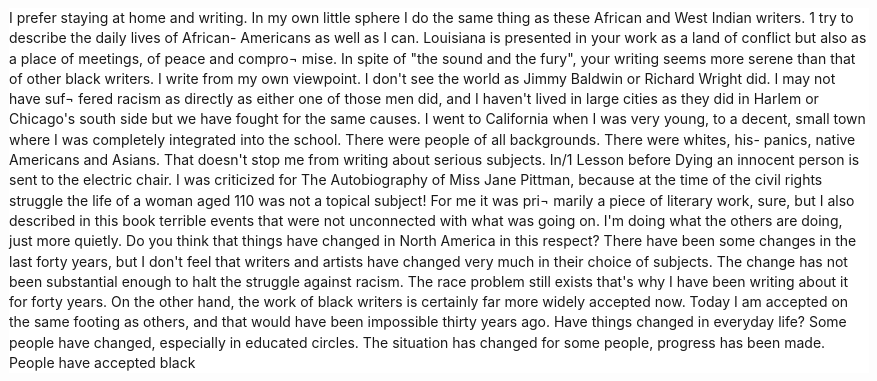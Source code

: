 I prefer staying at home and writing.
In my own little
sphere I do the same
thing as these
African and West
Indian writers. 1 try
to describe the daily
lives of African-
Americans as well
as I can.
Louisiana is presented in your work
as a land of conflict but also as a place
of meetings, of peace and compro¬
mise. In spite of "the sound and the
fury", your writing seems more serene
than that of other black writers.
I write from my own viewpoint. I
don't see the world as Jimmy Baldwin or
Richard Wright did. I may not have suf¬
fered racism as directly as either one of
those men did, and I haven't lived in
large cities as they did in Harlem or
Chicago's south side but we have fought
for the same causes. I went to California
when I was very young, to a decent, small
town where I was completely integrated
into the school. There were people of all
backgrounds. There were whites, his-
panics, native Americans and Asians.
That doesn't stop me from writing
about serious subjects. In/1 Lesson before
Dying an innocent person is sent to the
electric chair. I was criticized for The
Autobiography of Miss Jane Pittman,
because at the time of the civil rights
struggle the life of a woman aged 110 was
not a topical subject! For me it was pri¬
marily a piece of literary work, sure, but
I also described in this book terrible events
that were not unconnected with what was
going on. I'm doing what the others are
doing, just more quietly.
Do you think that things have
changed in North America in this
respect?
There have been some changes in the
last forty years, but I don't feel that
writers and artists have changed very
much in their choice of subjects. The
change has not been substantial enough to
halt the struggle against racism. The race
problem still exists that's why I have
been writing about it for forty years. On
the other hand, the work of black writers
is certainly far more widely accepted now.
Today I am accepted on the same footing
as others, and that would have been
impossible thirty years ago.
Have things changed in everyday
life?
Some people have changed, especially
in educated circles. The situation has
changed for some people, progress has
been made. People have accepted black